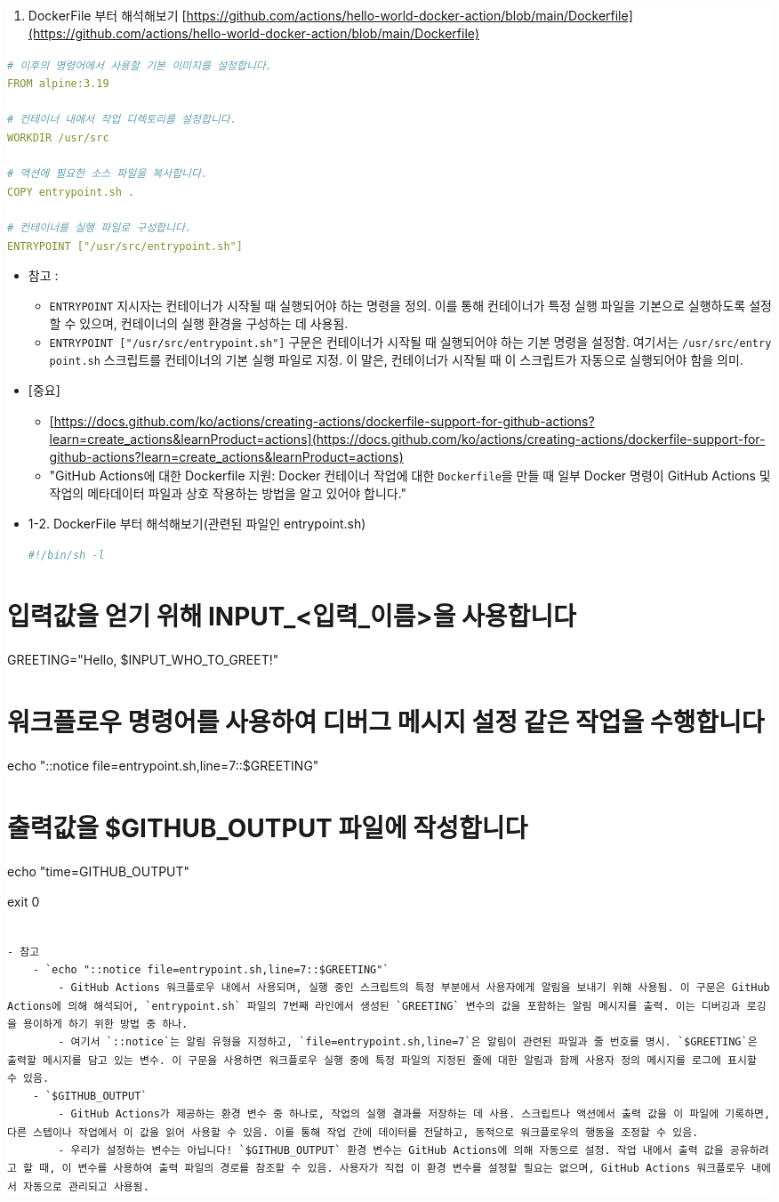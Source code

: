 1. DockerFile 부터 해석해보기 [https://github.com/actions/hello-world-docker-action/blob/main/Dockerfile](https://github.com/actions/hello-world-docker-action/blob/main/Dockerfile)

```yml
# 이후의 명령어에서 사용할 기본 이미지를 설정합니다.
FROM alpine:3.19

# 컨테이너 내에서 작업 디렉토리를 설정합니다.
WORKDIR /usr/src

# 액션에 필요한 소스 파일을 복사합니다.
COPY entrypoint.sh .

# 컨테이너를 실행 파일로 구성합니다.
ENTRYPOINT ["/usr/src/entrypoint.sh"]
```

- 참고 :
    
    - `ENTRYPOINT` 지시자는 컨테이너가 시작될 때 실행되어야 하는 명령을 정의. 이를 통해 컨테이너가 특정 실행 파일을 기본으로 실행하도록 설정할 수 있으며, 컨테이너의 실행 환경을 구성하는 데 사용됨.
    - `ENTRYPOINT ["/usr/src/entrypoint.sh"]` 구문은 컨테이너가 시작될 때 실행되어야 하는 기본 명령을 설정함. 여기서는 `/usr/src/entrypoint.sh` 스크립트를 컨테이너의 기본 실행 파일로 지정. 이 말은, 컨테이너가 시작될 때 이 스크립트가 자동으로 실행되어야 함을 의미.
- [중요]
    
    - [https://docs.github.com/ko/actions/creating-actions/dockerfile-support-for-github-actions?learn=create_actions&learnProduct=actions](https://docs.github.com/ko/actions/creating-actions/dockerfile-support-for-github-actions?learn=create_actions&learnProduct=actions)
    - "GitHub Actions에 대한 Dockerfile 지원: Docker 컨테이너 작업에 대한 `Dockerfile`을 만들 때 일부 Docker 명령이 GitHub Actions 및 작업의 메타데이터 파일과 상호 작용하는 방법을 알고 있어야 합니다."
- 1-2. DockerFile 부터 해석해보기(관련된 파일인 entrypoint.sh)
    
    ```bash
    #!/bin/sh -l
    ```
    

# 입력값을 얻기 위해 INPUT_<입력_이름>을 사용합니다

GREETING="Hello, $INPUT_WHO_TO_GREET!"

# 워크플로우 명령어를 사용하여 디버그 메시지 설정 같은 작업을 수행합니다

echo "::notice file=entrypoint.sh,line=7::$GREETING"

# 출력값을 $GITHUB_OUTPUT 파일에 작성합니다

echo "time=GITHUB_OUTPUT"

exit 0

```

- 참고
	- `echo "::notice file=entrypoint.sh,line=7::$GREETING"`
		- GitHub Actions 워크플로우 내에서 사용되며, 실행 중인 스크립트의 특정 부분에서 사용자에게 알림을 보내기 위해 사용됨. 이 구문은 GitHub Actions에 의해 해석되어, `entrypoint.sh` 파일의 7번째 라인에서 생성된 `GREETING` 변수의 값을 포함하는 알림 메시지를 출력. 이는 디버깅과 로깅을 용이하게 하기 위한 방법 중 하나.
		- 여기서 `::notice`는 알림 유형을 지정하고, `file=entrypoint.sh,line=7`은 알림이 관련된 파일과 줄 번호를 명시. `$GREETING`은 출력할 메시지를 담고 있는 변수. 이 구문을 사용하면 워크플로우 실행 중에 특정 파일의 지정된 줄에 대한 알림과 함께 사용자 정의 메시지를 로그에 표시할 수 있음.
	- `$GITHUB_OUTPUT`
		- GitHub Actions가 제공하는 환경 변수 중 하나로, 작업의 실행 결과를 저장하는 데 사용. 스크립트나 액션에서 출력 값을 이 파일에 기록하면, 다른 스텝이나 작업에서 이 값을 읽어 사용할 수 있음. 이를 통해 작업 간에 데이터를 전달하고, 동적으로 워크플로우의 행동을 조정할 수 있음.
		- 우리가 설정하는 변수는 아닙니다! `$GITHUB_OUTPUT` 환경 변수는 GitHub Actions에 의해 자동으로 설정. 작업 내에서 출력 값을 공유하려고 할 때, 이 변수를 사용하여 출력 파일의 경로를 참조할 수 있음. 사용자가 직접 이 환경 변수를 설정할 필요는 없으며, GitHub Actions 워크플로우 내에서 자동으로 관리되고 사용됨.
```